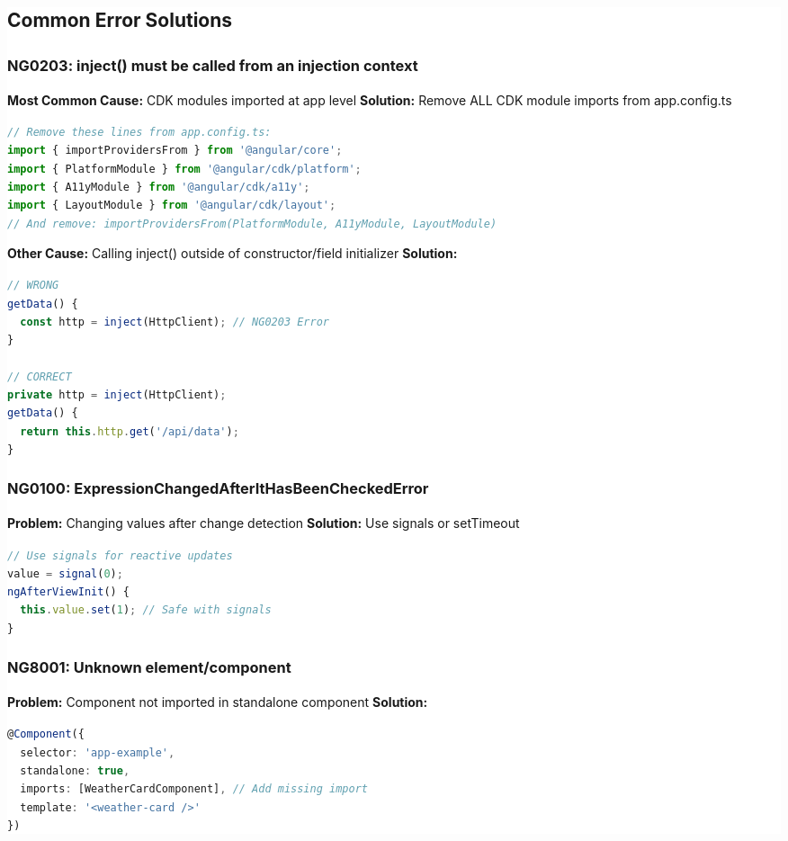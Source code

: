 ## Common Error Solutions

### NG0203: inject() must be called from an injection context

**Most Common Cause:** CDK modules imported at app level
**Solution:** Remove ALL CDK module imports from app.config.ts
```typescript
// Remove these lines from app.config.ts:
import { importProvidersFrom } from '@angular/core';
import { PlatformModule } from '@angular/cdk/platform';
import { A11yModule } from '@angular/cdk/a11y';
import { LayoutModule } from '@angular/cdk/layout';
// And remove: importProvidersFrom(PlatformModule, A11yModule, LayoutModule)
```

**Other Cause:** Calling inject() outside of constructor/field initializer
**Solution:**
```typescript
// WRONG
getData() {
  const http = inject(HttpClient); // NG0203 Error
}

// CORRECT
private http = inject(HttpClient);
getData() {
  return this.http.get('/api/data');
}
```

### NG0100: ExpressionChangedAfterItHasBeenCheckedError

**Problem:** Changing values after change detection
**Solution:** Use signals or setTimeout
```typescript
// Use signals for reactive updates
value = signal(0);
ngAfterViewInit() {
  this.value.set(1); // Safe with signals
}
```

### NG8001: Unknown element/component

**Problem:** Component not imported in standalone component
**Solution:**
```typescript
@Component({
  selector: 'app-example',
  standalone: true,
  imports: [WeatherCardComponent], // Add missing import
  template: '<weather-card />'
})
```
